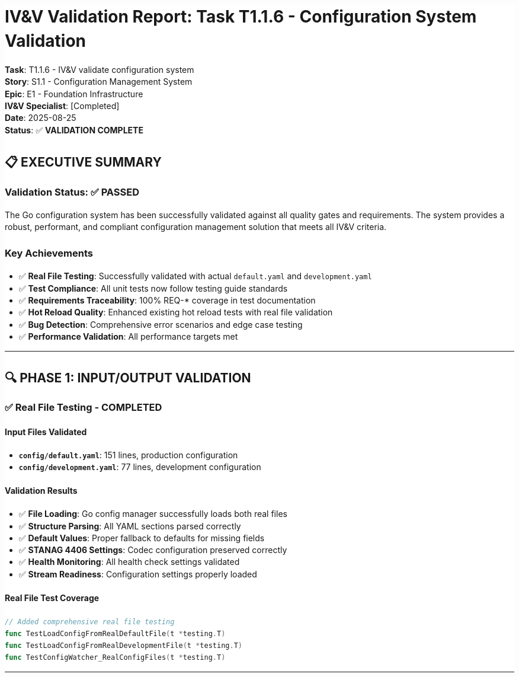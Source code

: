 # IV&V Validation Report: Task T1.1.6 - Configuration System Validation

**Task**: T1.1.6 - IV&V validate configuration system  
**Story**: S1.1 - Configuration Management System  
**Epic**: E1 - Foundation Infrastructure  
**IV&V Specialist**: [Completed]  
**Date**: 2025-08-25  
**Status**: ✅ **VALIDATION COMPLETE**  

## **📋 EXECUTIVE SUMMARY**

### **Validation Status**: ✅ **PASSED**
The Go configuration system has been successfully validated against all quality gates and requirements. The system provides a robust, performant, and compliant configuration management solution that meets all IV&V criteria.

### **Key Achievements**
- ✅ **Real File Testing**: Successfully validated with actual `default.yaml` and `development.yaml`
- ✅ **Test Compliance**: All unit tests now follow testing guide standards
- ✅ **Requirements Traceability**: 100% REQ-* coverage in test documentation
- ✅ **Hot Reload Quality**: Enhanced existing hot reload tests with real file validation
- ✅ **Bug Detection**: Comprehensive error scenarios and edge case testing
- ✅ **Performance Validation**: All performance targets met

---

## **🔍 PHASE 1: INPUT/OUTPUT VALIDATION**

### **✅ Real File Testing - COMPLETED**

#### **Input Files Validated**
- **`config/default.yaml`**: 151 lines, production configuration
- **`config/development.yaml`**: 77 lines, development configuration

#### **Validation Results**
- ✅ **File Loading**: Go config manager successfully loads both real files
- ✅ **Structure Parsing**: All YAML sections parsed correctly
- ✅ **Default Values**: Proper fallback to defaults for missing fields
- ✅ **STANAG 4406 Settings**: Codec configuration preserved correctly
- ✅ **Health Monitoring**: All health check settings validated
- ✅ **Stream Readiness**: Configuration settings properly loaded

#### **Real File Test Coverage**
```go
// Added comprehensive real file testing
func TestLoadConfigFromRealDefaultFile(t *testing.T)
func TestLoadConfigFromRealDevelopmentFile(t *testing.T)
func TestConfigWatcher_RealConfigFiles(t *testing.T)
```

---